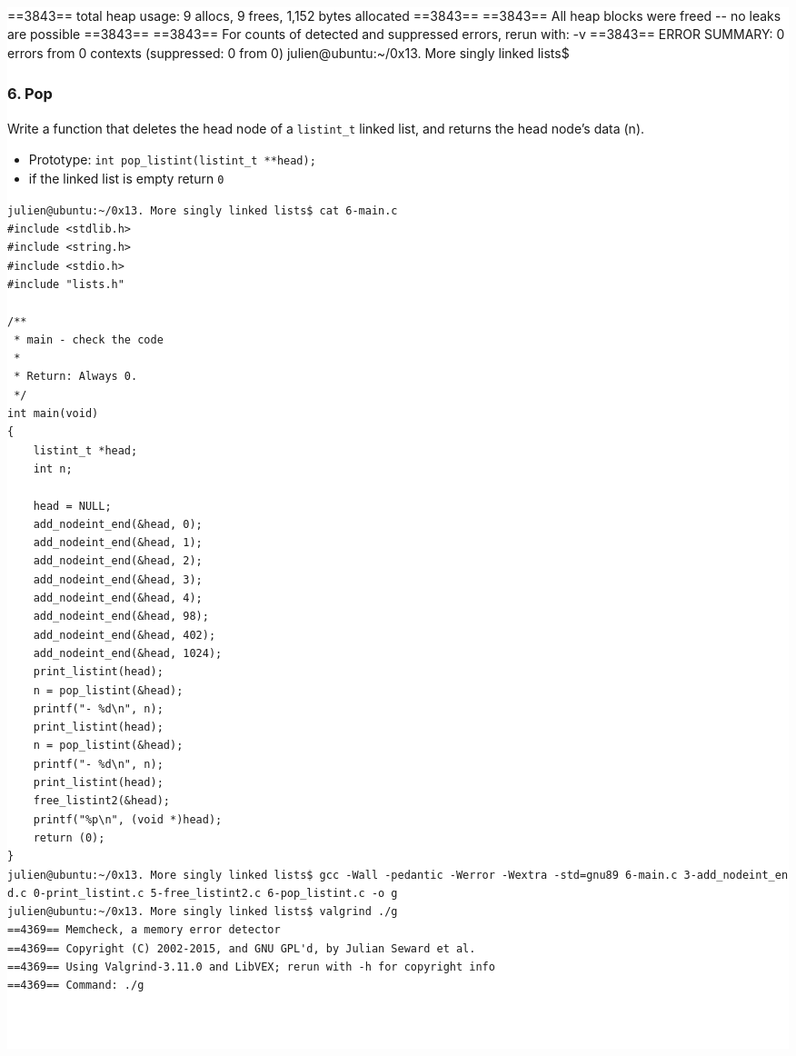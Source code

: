 ==3843==   total heap usage: 9 allocs, 9 frees, 1,152 bytes allocated
==3843== 
==3843== All heap blocks were freed -- no leaks are possible
==3843== 
==3843== For counts of detected and suppressed errors, rerun with: -v
==3843== ERROR SUMMARY: 0 errors from 0 contexts (suppressed: 0 from 0)
julien@ubuntu:~/0x13. More singly linked lists$ 
</code></pre>

  </div>

<h3 class="panel-title">
      6. Pop
    </h3>

<div class="panel-body">
    <p>Write a function that deletes the head node of a <code>listint_t</code> linked list, and returns the head node’s data (n).</p>

<ul>
<li>Prototype: <code>int pop_listint(listint_t **head);</code></li>
<li>if the linked list is empty return <code>0</code></li>
</ul>

<pre><code>julien@ubuntu:~/0x13. More singly linked lists$ cat 6-main.c 
#include &lt;stdlib.h&gt;
#include &lt;string.h&gt;
#include &lt;stdio.h&gt;
#include "lists.h"

/**
 * main - check the code
 *
 * Return: Always 0.
 */
int main(void)
{
    listint_t *head;
    int n;

    head = NULL;
    add_nodeint_end(&amp;head, 0);
    add_nodeint_end(&amp;head, 1);
    add_nodeint_end(&amp;head, 2);
    add_nodeint_end(&amp;head, 3);
    add_nodeint_end(&amp;head, 4);
    add_nodeint_end(&amp;head, 98);
    add_nodeint_end(&amp;head, 402);
    add_nodeint_end(&amp;head, 1024);
    print_listint(head);
    n = pop_listint(&amp;head);
    printf("- %d\n", n);
    print_listint(head);
    n = pop_listint(&amp;head);
    printf("- %d\n", n);
    print_listint(head);
    free_listint2(&amp;head);
    printf("%p\n", (void *)head);
    return (0);
}
julien@ubuntu:~/0x13. More singly linked lists$ gcc -Wall -pedantic -Werror -Wextra -std=gnu89 6-main.c 3-add_nodeint_end.c 0-print_listint.c 5-free_listint2.c 6-pop_listint.c -o g
julien@ubuntu:~/0x13. More singly linked lists$ valgrind ./g 
==4369== Memcheck, a memory error detector
==4369== Copyright (C) 2002-2015, and GNU GPL'd, by Julian Seward et al.
==4369== Using Valgrind-3.11.0 and LibVEX; rerun with -h for copyright info
==4369== Command: ./g